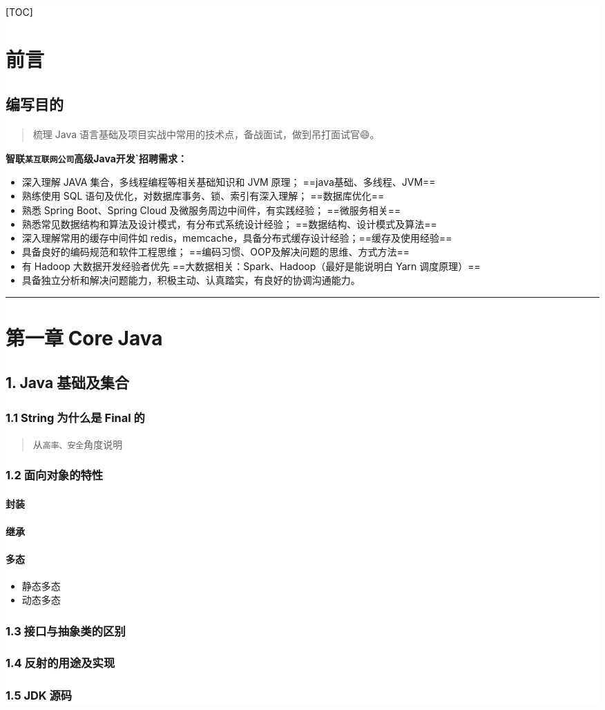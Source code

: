 

[TOC]



# 前言

## 编写目的

>  梳理 Java 语言基础及项目实战中常用的技术点，备战面试，做到吊打面试官😄。



**智联`某互联网公司`高级Java开发`招聘需求：**

- 深入理解 JAVA 集合，多线程编程等相关基础知识和 JVM 原理；                          ==java基础、多线程、JVM==
- 熟练使用 SQL 语句及优化，对数据库事务、锁、索引有深入理解；                    ==数据库优化==
- 熟悉 Spring Boot、Spring Cloud 及微服务周边中间件，有实践经验；		      ==微服务相关==
- 熟悉常见数据结构和算法及设计模式，有分布式系统设计经验；			              ==数据结构、设计模式及算法==
- 深入理解常用的缓存中间件如 redis，memcache，具备分布式缓存设计经验；==缓存及使用经验==
- 具备良好的编码规范和软件工程思维；	           ==编码习惯、OOP及解决问题的思维、方式方法==
- 有 Hadoop 大数据开发经验者优先                 	==大数据相关：Spark、Hadoop（最好是能说明白 Yarn 调度原理）==
- 具备独立分析和解决问题能力，积极主动、认真踏实，有良好的协调沟通能力。     

---



# 第一章 Core Java

## 1. Java 基础及集合

### 1.1 String 为什么是 Final 的

> 从`高率、安全`角度说明

### 1.2 面向对象的特性

#### 封装

#### 继承

#### 多态

- 静态多态
- 动态多态

### 1.3 接口与抽象类的区别

### 1.4 反射的用途及实现

### 1.5 JDK 源码
